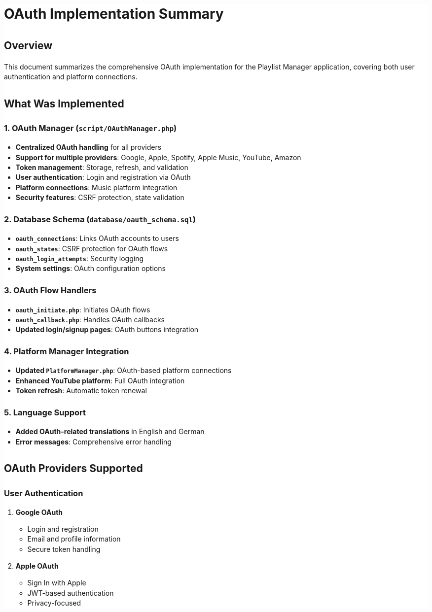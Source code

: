 # OAuth Implementation Summary

## Overview
This document summarizes the comprehensive OAuth implementation for the Playlist Manager application, covering both user authentication and platform connections.

## What Was Implemented

### 1. OAuth Manager (`script/OAuthManager.php`)
- **Centralized OAuth handling** for all providers
- **Support for multiple providers**: Google, Apple, Spotify, Apple Music, YouTube, Amazon
- **Token management**: Storage, refresh, and validation
- **User authentication**: Login and registration via OAuth
- **Platform connections**: Music platform integration
- **Security features**: CSRF protection, state validation

### 2. Database Schema (`database/oauth_schema.sql`)
- **`oauth_connections`**: Links OAuth accounts to users
- **`oauth_states`**: CSRF protection for OAuth flows
- **`oauth_login_attempts`**: Security logging
- **System settings**: OAuth configuration options

### 3. OAuth Flow Handlers
- **`oauth_initiate.php`**: Initiates OAuth flows
- **`oauth_callback.php`**: Handles OAuth callbacks
- **Updated login/signup pages**: OAuth buttons integration

### 4. Platform Manager Integration
- **Updated `PlatformManager.php`**: OAuth-based platform connections
- **Enhanced YouTube platform**: Full OAuth integration
- **Token refresh**: Automatic token renewal

### 5. Language Support
- **Added OAuth-related translations** in English and German
- **Error messages**: Comprehensive error handling

## OAuth Providers Supported

### User Authentication
1. **Google OAuth**
   - Login and registration
   - Email and profile information
   - Secure token handling

2. **Apple OAuth**
   - Sign In with Apple
   - JWT-based authentication
   - Privacy-focused
